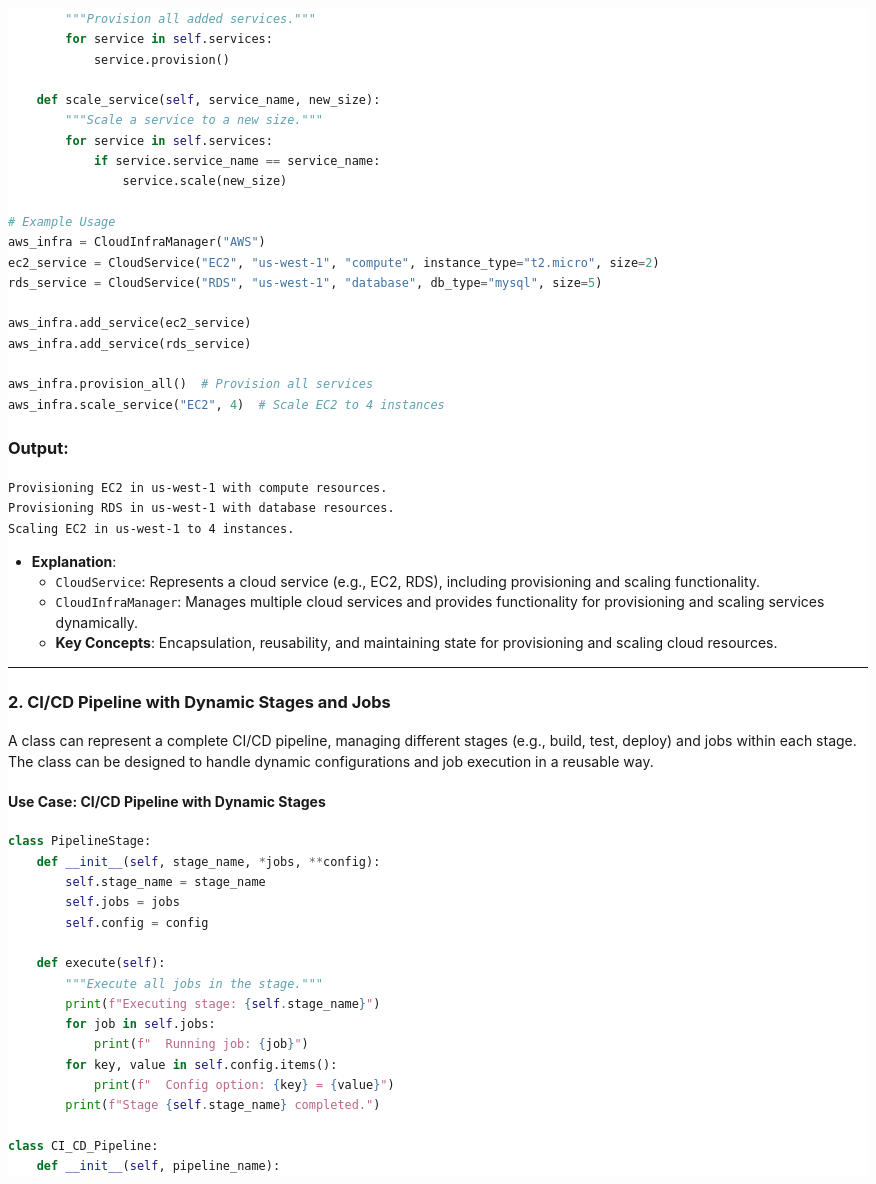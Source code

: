```python
        """Provision all added services."""
        for service in self.services:
            service.provision()

    def scale_service(self, service_name, new_size):
        """Scale a service to a new size."""
        for service in self.services:
            if service.service_name == service_name:
                service.scale(new_size)

# Example Usage
aws_infra = CloudInfraManager("AWS")
ec2_service = CloudService("EC2", "us-west-1", "compute", instance_type="t2.micro", size=2)
rds_service = CloudService("RDS", "us-west-1", "database", db_type="mysql", size=5)

aws_infra.add_service(ec2_service)
aws_infra.add_service(rds_service)

aws_infra.provision_all()  # Provision all services
aws_infra.scale_service("EC2", 4)  # Scale EC2 to 4 instances
```

### Output:
```
Provisioning EC2 in us-west-1 with compute resources.
Provisioning RDS in us-west-1 with database resources.
Scaling EC2 in us-west-1 to 4 instances.
```

- **Explanation**:
  - `CloudService`: Represents a cloud service (e.g., EC2, RDS), including provisioning and scaling functionality.
  - `CloudInfraManager`: Manages multiple cloud services and provides functionality for provisioning and scaling services dynamically.
  - **Key Concepts**: Encapsulation, reusability, and maintaining state for provisioning and scaling cloud resources.

---

### 2. **CI/CD Pipeline with Dynamic Stages and Jobs**

A class can represent a complete CI/CD pipeline, managing different stages (e.g., build, test, deploy) and jobs within each stage. The class can be designed to handle dynamic configurations and job execution in a reusable way.

#### Use Case: CI/CD Pipeline with Dynamic Stages

```python
class PipelineStage:
    def __init__(self, stage_name, *jobs, **config):
        self.stage_name = stage_name
        self.jobs = jobs
        self.config = config

    def execute(self):
        """Execute all jobs in the stage."""
        print(f"Executing stage: {self.stage_name}")
        for job in self.jobs:
            print(f"  Running job: {job}")
        for key, value in self.config.items():
            print(f"  Config option: {key} = {value}")
        print(f"Stage {self.stage_name} completed.")

class CI_CD_Pipeline:
    def __init__(self, pipeline_name):
```
